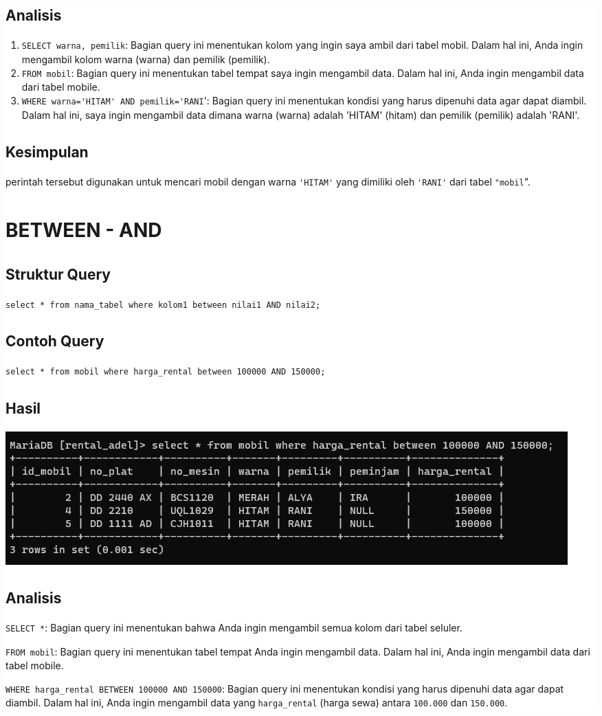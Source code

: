 ## Analisis 
1. `SELECT warna, pemilik`: Bagian query ini menentukan kolom yang ingin saya ambil dari tabel mobil. Dalam hal ini, Anda ingin mengambil kolom warna (warna) dan pemilik (pemilik).
2. `FROM mobil`: Bagian query ini menentukan tabel tempat saya ingin mengambil data. Dalam hal ini, Anda ingin mengambil data dari tabel mobile.
3. `WHERE warna='HITAM' AND pemilik='RANI`': Bagian query ini menentukan kondisi yang harus dipenuhi data agar dapat diambil. Dalam hal ini, saya ingin mengambil data dimana warna (warna) adalah 'HITAM' (hitam) dan pemilik (pemilik) adalah 'RANI'.
## Kesimpulan 
perintah tersebut digunakan untuk mencari mobil dengan warna `'HITAM'` yang dimiliki oleh `'RANI'` dari tabel `"mobil`".

# BETWEEN - AND
## Struktur Query
```mysql
select * from nama_tabel where kolom1 between nilai1 AND nilai2;
```

## Contoh Query
```mysql
select * from mobil where harga_rental between 100000 AND 150000;
```

## Hasil
![image](ASET/s3.png)

## Analisis
`SELECT *`: Bagian query ini menentukan bahwa Anda ingin mengambil semua kolom dari tabel seluler.

`FROM mobil`: Bagian query ini menentukan tabel tempat Anda ingin mengambil data. Dalam hal ini, Anda ingin mengambil data dari tabel mobile.

`WHERE harga_rental BETWEEN 100000 AND 150000`: Bagian query ini menentukan kondisi yang harus dipenuhi data agar dapat diambil. Dalam hal ini, Anda ingin mengambil data yang `harga_rental` (harga sewa) antara `100.000` dan `150.000`.
